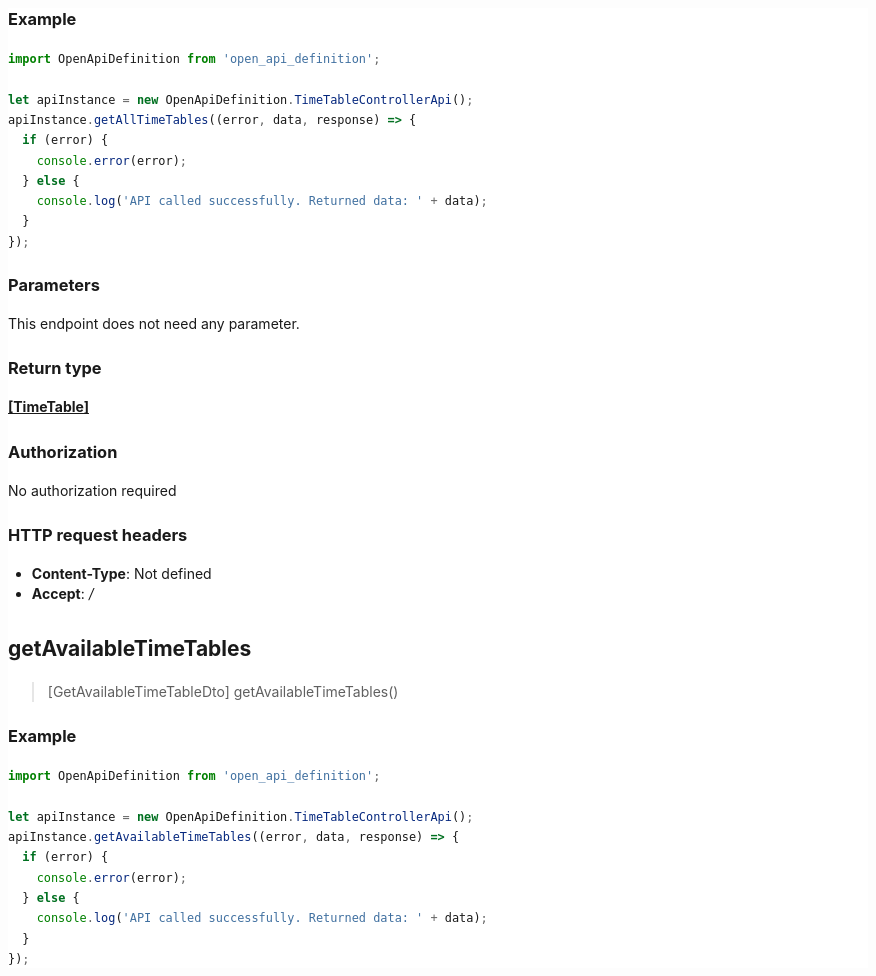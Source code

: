 ### Example

```javascript
import OpenApiDefinition from 'open_api_definition';

let apiInstance = new OpenApiDefinition.TimeTableControllerApi();
apiInstance.getAllTimeTables((error, data, response) => {
  if (error) {
    console.error(error);
  } else {
    console.log('API called successfully. Returned data: ' + data);
  }
});
```

### Parameters

This endpoint does not need any parameter.

### Return type

[**[TimeTable]**](TimeTable.md)

### Authorization

No authorization required

### HTTP request headers

- **Content-Type**: Not defined
- **Accept**: */*


## getAvailableTimeTables

> [GetAvailableTimeTableDto] getAvailableTimeTables()



### Example

```javascript
import OpenApiDefinition from 'open_api_definition';

let apiInstance = new OpenApiDefinition.TimeTableControllerApi();
apiInstance.getAvailableTimeTables((error, data, response) => {
  if (error) {
    console.error(error);
  } else {
    console.log('API called successfully. Returned data: ' + data);
  }
});
```
